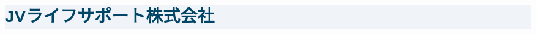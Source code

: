 # JVライフサポート株式会社
<!DOCTYPE html>
<html lang="vi">
<head>
  <meta charset="UTF-8" />
  <meta name="viewport" content="width=device-width, initial-scale=1.0" />
  <title>JV Life Support Company - Trang Chủ</title>
  <style>
    body {
      font-family: 'Arial', sans-serif;
      margin: 0;
      padding: 0;
      background-color: #f0f4f8;
      color: #333;
    }
    header {
      background-color: #004466;
      color: white;
      padding: 20px;
      text-align: center;
    }
    main {
      max-width: 900px;
      margin: 30px auto;
      padding: 0 20px;
    }
    h1, h2 {
      color: #004466;
    }
    section {
      margin-bottom: 40px;
      background: white;
      padding: 20px;
      border-radius: 10px;
      box-shadow: 0 0 10px rgba(0,0,0,0.1);
    }
    img {
      max-width: 100%;
      height: auto;
      border-radius: 10px;
      margin-top: 15px;
    }
    ul {
      list-style-type: disc;
      padding-left: 20px;
    }
    footer {
      background-color: #004466;
      color: white;
      text-align: center;
      padding: 15px 0;
      margin-top: 50px;
    }
    a {
      color: #004466;
      text-decoration: none;
      font-weight: bold;
    }
    a:hover {
      text-decoration: underline;
    }
  </style>